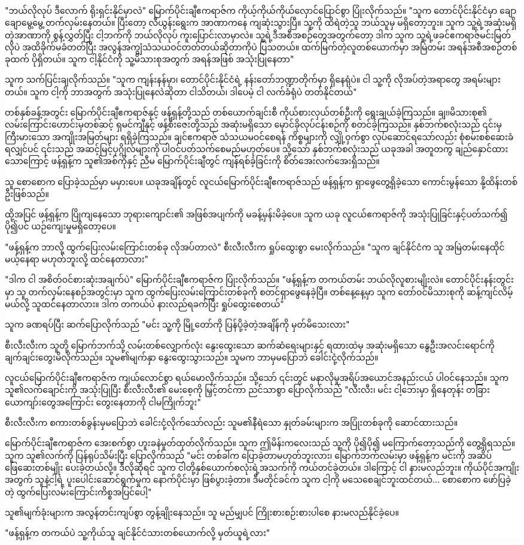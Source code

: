 "ဘယ်လိုလုပ် ဒီလောက် ရိုးရှင်းနိုင်မှာလဲ" မြောက်ပိုင်းချီဧကရာဇ်က ကိုယ့်ကိုယ်ကိုယ်လှောင်ပြောင်စွာ ပြုံးလိုက်သည်။ "သူက တောင်ပိုင်းနိုင်ငံမှာ ချောချောမွေ့မွေ့ တက်လှမ်းနေတယ်။ ပြီးတော့ လီယွန်းရွေးက အာဏာကနေ ကျဆုံးသွားပြီ။ သူ့ကို ထိရဲတဲ့သူ ဘယ်သူမှ မရှိတော့ဘူး။ သူက သူ့ရဲ့အဆုံးမရှိတဲ့အာဏာကို စွန့်လွှတ်ပြီး ငါ့ဘက်ကို ဘယ်လိုလုပ် ကူးပြောင်းလာမှာလဲ။ သူ့ရဲ့ဒီအစီအစဉ်တွေအတွက်တော့ ဒါက သူက သူ့ရဲ့ဖခင်ဧကရာဇ်မင်းမြတ်လိုပဲ အထိခိုက်မခံတတ်ပြီး အလွန်အကျွံသံသယဝင်တတ်တယ်ဆိုတာကိုပဲ ပြသတယ်။ ထက်မြက်တဲ့လူတစ်ယောက်မှာ အမြဲတမ်း အရန်အစီအစဉ်တစ်ခုထက် ပိုရှိတယ်။ သူက ငါ့နိုင်ငံကို သူ့မိသားစုအတွက် အရန်အဖြစ် အသုံးပြုနေတာ"

သူက သက်ပြင်းချလိုက်သည်။ "သူက ကျန်းနန်မှာ၊ တောင်ပိုင်းနိုင်ငံရဲ့ နန်းတော်ဘဏ္ဍာတိုက်မှာ ရှိနေရုံပဲ။ ငါ သူ့ကို လိုအပ်တဲ့အရာတွေ အရမ်းများတယ်။ သူက ငါ့ကို ဘာအတွက် အသုံးပြုနေလဲဆိုတာ ငါသိတယ်၊ ဒါပေမဲ့ ငါ လက်ခံရုံပဲ တတ်နိုင်တယ်"

တစ်နှစ်ခန့်အတွင်း မြောက်ပိုင်းချီဧကရာဇ်နှင့် ဖန့်ရှန့်တို့သည် တစ်ယောက်ချင်းစီ ကိုယ်စားလှယ်တစ်ဦးကို ရွေးချယ်ခဲ့ကြသည်။ ချุยမိသားစု၏ လမ်းကြောင်းဟောင်းမှတစ်ဆင့် ရှမင်ကျီနှင့် ဖန့်စီးဇေးတို့သည် အဆုံးမရှိသော မှောင်ခိုလုပ်ငန်းစဉ်ကို စတင်ခဲ့ကြသည်။ နှစ်ဘက်စလုံးသည် ၎င်းမှ ကြီးမားသော အကျိုးအမြတ်များ ရရှိခဲ့ကြသည်။ ချင်ဧကရာဇ် သံသယမဝင်စေရန် ကိစ္စများကို လျှို့ဝှက်စွာ လုပ်ဆောင်ရသော်လည်း စုံစမ်းစစ်ဆေးခံရလျှင်ပင် ၎င်းသည် အဆင့်မြင့်ပုဂ္ဂိုလ်များကို ပါဝင်ပတ်သက်စေမည်မဟုတ်ပေ။ သို့သော် နှစ်ဘက်စလုံးသည် ယခုအခါ အတူတကွ ချည်နှောင်ထားသောကြောင့် ဖန့်ရှန့်က သူ၏အစ်ကိုနှင့် ညီမ မြောက်ပိုင်းချီတွင် ကျန်ရစ်ခဲ့ခြင်းကို စိတ်အေးလက်အေးရှိသည်။

သူ စောစောက ပြောခဲ့သည်မှာ မမှားပေ။ ယခုအချိန်တွင် လူငယ်မြောက်ပိုင်းချီဧကရာဇ်သည် ဖန့်ရှန့်က ရှာဖွေတွေ့ရှိခဲ့သော ကောင်းမွန်သော နို့ထိန်းတစ်ဦးဖြစ်သည်။

ထို့အပြင် ဖန့်ရှန့်က ပြိုကျနေသော ဘုရားကျောင်း၏ အဖြစ်အပျက်ကို မခန့်မှန်းမိခဲ့ပေ။ သူက ယခု လူငယ်ဧကရာဇ်ကို အသုံးပြုခြင်းနှင့်ပတ်သက်၍ ပို၍ပင် ယဉ်ကျေးမှုမရှိတော့ပေ။

"ဖန့်ရှန့်က ဘာလို့ ထွက်ပြေးလမ်းကြောင်းတစ်ခု လိုအပ်တာလဲ" စီးလီးလီးက ရှုပ်ထွေးစွာ မေးလိုက်သည်။ "သူက ချင်နိုင်ငံက သူ အမြဲတမ်းနေထိုင်မယ့်နေရာ မဟုတ်ဘူးလို့ ထင်နေတာလား"

"ဒါက ငါ အစိတ်ဝင်စားဆုံးအချက်ပဲ" မြောက်ပိုင်းချီဧကရာဇ်က ပြုံးလိုက်သည်။ "ဖန့်ရှန့်က တကယ်တမ်း ဘယ်လိုလူစားမျိုးလဲ။ တောင်ပိုင်းနန်းတွင်းမှာ သူ တက်လှမ်းနေစဉ်အတွင်းမှာ သူက ထွက်ပြေးလမ်းကြောင်းတစ်ခုကို စတင်ရှာဖွေနေခဲ့ပြီ။ တစ်နေ့နေ့မှာ သူက တော်ဝင်မိသားစုကို ဆန့်ကျင်လိမ့်မယ်လို့ သူထင်နေတာလား။ ဒါက တကယ်ပဲ နားလည်ရခက်ပြီး ရှုပ်ထွေးစေတယ်"

သူက ခဏရပ်ပြီး ဆက်ပြောလိုက်သည် "မင်း သူ့ကို မြို့တော်ကို ပြန်ပို့ခဲ့တဲ့အချိန်ကို မှတ်မိသေးလား"

စီးလီးလီးက သူတို့ မြောက်ဘက်သို့ လမ်းတစ်လျှောက်လုံး နွေးထွေးသော ဆက်ဆံရေးများနှင့် ရထားထဲမှ အဆုံးမရှိသော နွေဦးအလင်းရောင်ကို ချက်ချင်းတွေးမိလိုက်သည်။ သူမ၏မျက်နှာ နွေးထွေးသွားသည်။ သူမက ဘာမှမပြောဘဲ ခေါင်းငုံ့လိုက်သည်။

လူငယ်မြောက်ပိုင်းချီဧကရာဇ်က ကျယ်လောင်စွာ ရယ်မောလိုက်သည်။ သို့သော် ၎င်းတွင် မနာလိုမှုအရိပ်အယောင်အနည်းငယ် ပါဝင်နေသည်။ သူက သူ၏လက်ချောင်းကို အသုံးပြုပြီး စီးလီးလီး၏ မေးစေ့ကို မြှင့်တင်ကာ ညင်သာစွာ ပြောလိုက်သည် "လီးလီး၊ မင်း ငါ့ဘေးမှာ ရှိနေတုန်း တခြားယောကျာ်းတွေအကြောင်း တွေးနေတာကို ငါမကြိုက်ဘူး"

စီးလီးလီးက စကားတစ်ခွန်းမှမပြောဘဲ ခေါင်းငုံ့လိုက်သော်လည်း သူမ၏နီရဲသော နှုတ်ခမ်းများက အပြုံးတစ်ခုကို ဆောင်ထားသည်။

မြောက်ပိုင်းချီဧကရာဇ်က အေးစက်စွာ ဟူးခနဲမှုတ်ထုတ်လိုက်သည်။ သူက ဤမိန်းကလေးသည် သူ့ကို ပို၍ပို၍ မကြောက်တော့သည်ကို တွေ့ရှိရသည်။ သူက သူ၏လက်ကို ပြန်ရုပ်သိမ်းပြီး ပြောလိုက်သည် "မင်း တစ်ခါက ပြောခဲ့တာမဟုတ်ဘူးလား၊ မြောက်ဘက်လမ်းမှာ ဖန့်ရှန့်က မင်းကို အဆိပ်ဖြေဆေးတစ်မျိုး ပေးခဲ့တယ်လို့။ ဒီလိုဆိုရင် သူက ငါတို့နှစ်ယောက်စလုံးရဲ့အသက်ကို ကယ်တင်ခဲ့တယ်။ ဒါကြောင့် ငါ နားမလည်ဘူး။ ကိုယ်ပိုင်အကျိုးအတွက် သူနဲ့ငါ့ရဲ့ ပူးပေါင်းဆောင်ရွက်မှုက နောက်ပိုင်းမှာ ဖြစ်ပွားခဲ့တာ။ ဒီမတိုင်ခင်က သူက ငါ့ကို မသေစေချင်ဘူးထင်တယ်... စောစောက ဖော်ပြခဲ့တဲ့ ထွက်ပြေးလမ်းကြောင်းကိစ္စအပြင်ပေါ့"

သူ၏မျက်ခုံးများက အလွန်တင်းကျပ်စွာ တွန့်ချိုးနေသည်။ သူ မည်မျှပင် ကြိုးစားစဉ်းစားပါစေ နားမလည်နိုင်ခဲ့ပေ။

"ဖန့်ရှန့်က တကယ်ပဲ သူ့ကိုယ်သူ ချင်နိုင်ငံသားတစ်ယောက်လို့ မှတ်ယူရဲ့လား"
